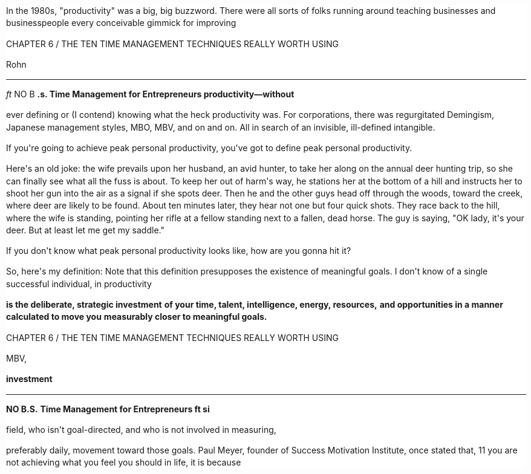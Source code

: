 In the 1980s, "productivity" was a big, big buzzword. There
were all sorts of folks running around teaching businesses
and businesspeople every conceivable gimmick for improving

CHAPTER 6 / THE TEN TIME MANAGEMENT TECHNIQUES REALLY WORTH USING

Rohn

-----

_ft_ NO B **.s. Time Management for Entrepreneurs productivity—without**

ever defining or (I contend) knowing what
the heck productivity was. For corporations, there was regurgitated Demingism, Japanese management styles, MBO, MBV,
and on and on. All in search of an invisible, ill-defined intangible.

If you're going to achieve peak personal productivity, you've
got to define peak personal productivity.

Here's an old joke: the wife prevails upon her husband, an
avid hunter, to take her along on the annual deer hunting trip, so
she can finally see what all the fuss is about. To keep her out of
harm's way, he stations her at the bottom of a hill and instructs
her to shoot her gun into the air as a signal if she spots deer. Then
he and the other guys head off through the woods, toward the
creek, where deer are likely to be found. About ten minutes later,
they hear not one but four quick shots. They race back to the hill,
where the wife is standing, pointing her rifle at a fellow standing
next to a fallen, dead horse. The guy is saying, "OK lady, it's your
deer. But at least let me get my saddle."

If you don't know what peak personal productivity looks
like, how are you gonna hit it?

So, here's my definition:
Note that this definition presupposes the existence of meaningful goals. I don't know of a single successful individual, in productivity

**is the deliberate, strategic investment**
**of your time, talent, intelligence, energy, resources,**
**and opportunities in a manner calculated to move you**
**measurably closer to meaningful goals.**

CHAPTER 6 / THE TEN TIME MANAGEMENT TECHNIQUES REALLY WORTH USING

MBV,

**investment**

-----

**NO B.S.** **Time Management for Entrepreneurs ft si**

field, who isn't goal-directed, and who is not involved in measuring,

preferably daily, movement toward those goals. Paul Meyer,
founder of Success Motivation Institute, once stated that, 11
you are not achieving what you feel you should in life, it is because
